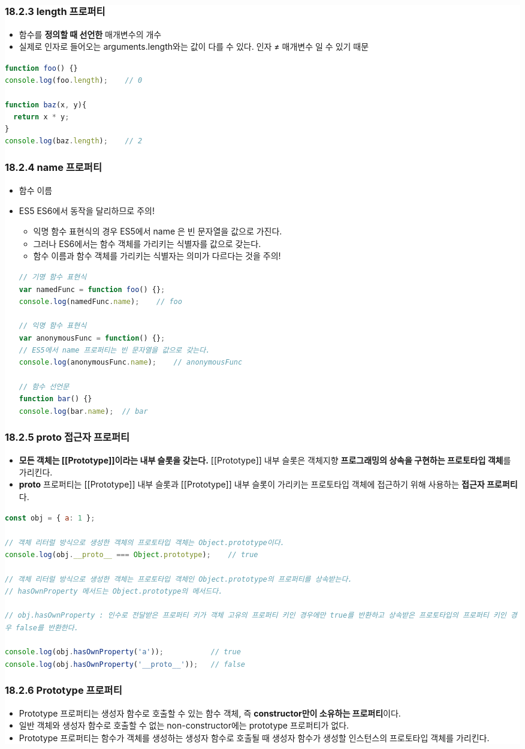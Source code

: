 ### 18.2.3 length 프로퍼티

- 함수를 **정의할 때 선언한** 매개변수의 개수
- 실제로 인자로 들어오는 arguments.length와는 값이 다를 수 있다. 인자 ≠ 매개변수 일 수 있기 때문

```jsx
function foo() {}
console.log(foo.length);	// 0

function baz(x, y){
  return x * y;
}
console.log(baz.length);	// 2
```

### 18.2.4  name 프로퍼티

- 함수 이름
- ES5 ES6에서 동작을 달리하므로 주의!
    - 익명 함수 표현식의 경우 ES5에서 name 은 빈 문자열을 값으로 가진다.
    - 그러나 ES6에서는 함수 객체를 가리키는 식별자를 값으로 갖는다.
    - 함수 이름과 함수 객체를 가리키는 식별자는 의미가 다르다는 것을 주의!
    
    ```jsx
    // 기명 함수 표현식
    var namedFunc = function foo() {};
    console.log(namedFunc.name);	// foo
    
    // 익명 함수 표현식
    var anonymousFunc = function() {};
    // ES5에서 name 프로퍼티는 빈 문자열을 값으로 갖는다.
    console.log(anonymousFunc.name);	// anonymousFunc
    
    // 함수 선언문
    function bar() {}
    console.log(bar.name);	// bar
    ```
    

### 18.2.5 proto 접근자 프로퍼티

- **모든 객체는 [[Prototype]]이라는 내부 슬롯을 갖는다.** [[Prototype]] 내부 슬롯은 객체지향 **프로그래밍의 상속을 구현하는 프로토타입 객체**를 가리킨다.
- __proto__ 프로퍼티는 [[Prototype]] 내부 슬롯과 [[Prototype]] 내부 슬롯이 가리키는 프로토타입 객체에 접근하기 위해 사용하는 **접근자 프로퍼티**다.

```jsx
const obj = { a: 1 };

// 객체 리터럴 방식으로 생성한 객체의 프로토타입 객체는 Object.prototype이다.
console.log(obj.__proto__ === Object.prototype);	// true

// 객체 리터럴 방식으로 생성한 객체는 프로토타입 객체인 Object.prototype의 프로퍼티를 상속받는다.
// hasOwnProperty 메서드는 Object.prototype의 메서드다.

// obj.hasOwnProperty : 인수로 전달받은 프로퍼티 키가 객체 고유의 프로퍼티 키인 경우에만 true를 반환하고 상속받은 프로토타입의 프로퍼티 키인 경우 false를 반환한다.

console.log(obj.hasOwnProperty('a'));			// true
console.log(obj.hasOwnProperty('__proto__'));	// false
```

### 18.2.6 Prototype 프로퍼티

- Prototype 프로퍼티는 생성자 함수로 호출할 수 있는 함수 객체, 즉 **constructor만이 소유하는 프로퍼티**이다.
- 일반 객체와 생성자 함수로 호출할 수 없는  non-constructor에는  prototype 프로퍼티가 없다.
- Prototype 프로퍼티는 함수가 객체를 생성하는 생성자 함수로 호출될 때 생성자 함수가 생성할 인스턴스의 프로토타입 객체를 가리킨다.
